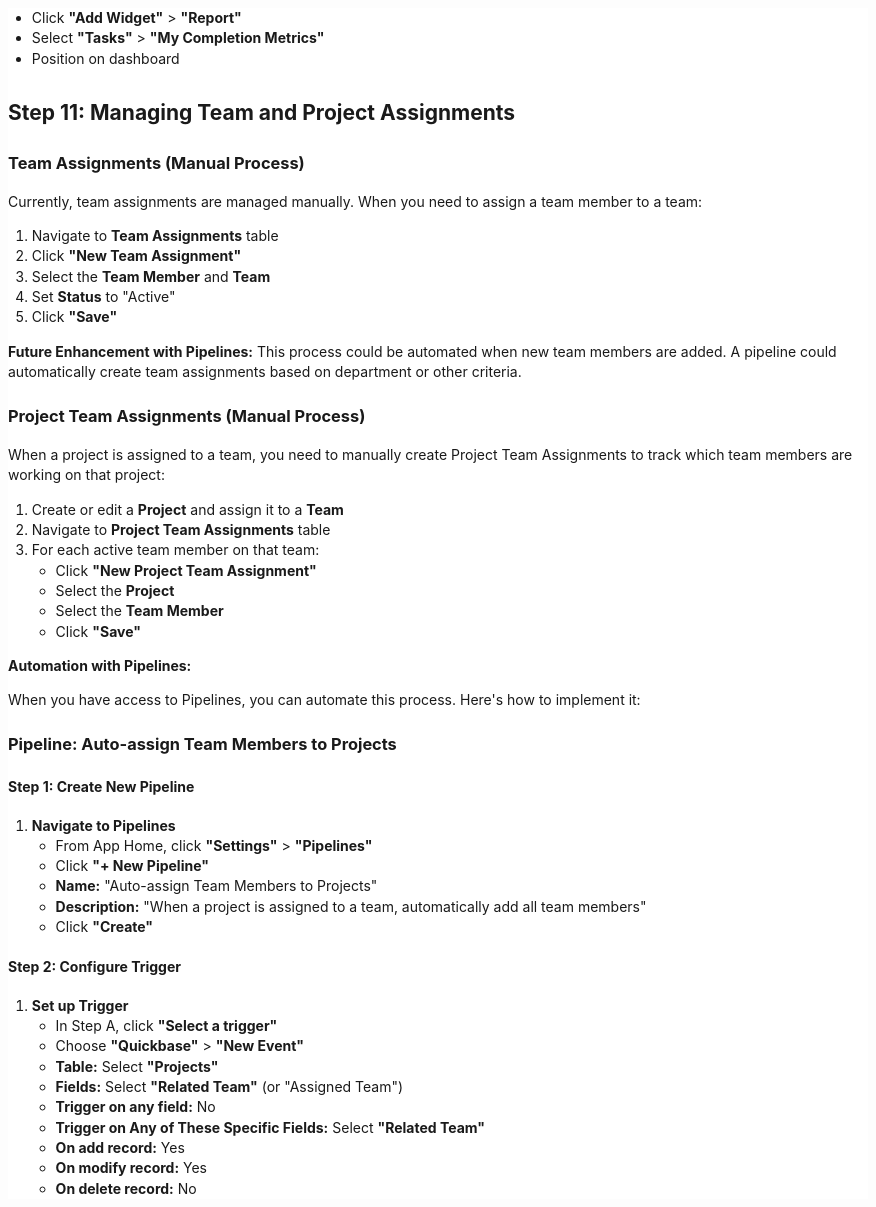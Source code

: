    - Click **"Add Widget"** > **"Report"**
   - Select **"Tasks"** > **"My Completion Metrics"**
   - Position on dashboard

## Step 11: Managing Team and Project Assignments

### Team Assignments (Manual Process)

Currently, team assignments are managed manually. When you need to assign a team member to a team:

1. Navigate to **Team Assignments** table
2. Click **"New Team Assignment"**
3. Select the **Team Member** and **Team**
4. Set **Status** to "Active"
5. Click **"Save"**

**Future Enhancement with Pipelines:**
This process could be automated when new team members are added. A pipeline could automatically create team assignments based on department or other criteria.

### Project Team Assignments (Manual Process)

When a project is assigned to a team, you need to manually create Project Team Assignments to track which team members are working on that project:

1. Create or edit a **Project** and assign it to a **Team**
2. Navigate to **Project Team Assignments** table
3. For each active team member on that team:
   - Click **"New Project Team Assignment"**
   - Select the **Project**
   - Select the **Team Member**
   - Click **"Save"**

**Automation with Pipelines:**

When you have access to Pipelines, you can automate this process. Here's how to implement it:

### Pipeline: Auto-assign Team Members to Projects

#### Step 1: Create New Pipeline

1. **Navigate to Pipelines**
   - From App Home, click **"Settings"** > **"Pipelines"**
   - Click **"+ New Pipeline"**
   - **Name:** "Auto-assign Team Members to Projects"
   - **Description:** "When a project is assigned to a team, automatically add all team members"
   - Click **"Create"**

#### Step 2: Configure Trigger

1. **Set up Trigger**
   - In Step A, click **"Select a trigger"**
   - Choose **"Quickbase"** > **"New Event"**
   - **Table:** Select **"Projects"**
   - **Fields:** Select **"Related Team"** (or "Assigned Team")
   - **Trigger on any field:** No
   - **Trigger on Any of These Specific Fields:** Select **"Related Team"**
   - **On add record:** Yes
   - **On modify record:** Yes
   - **On delete record:** No
